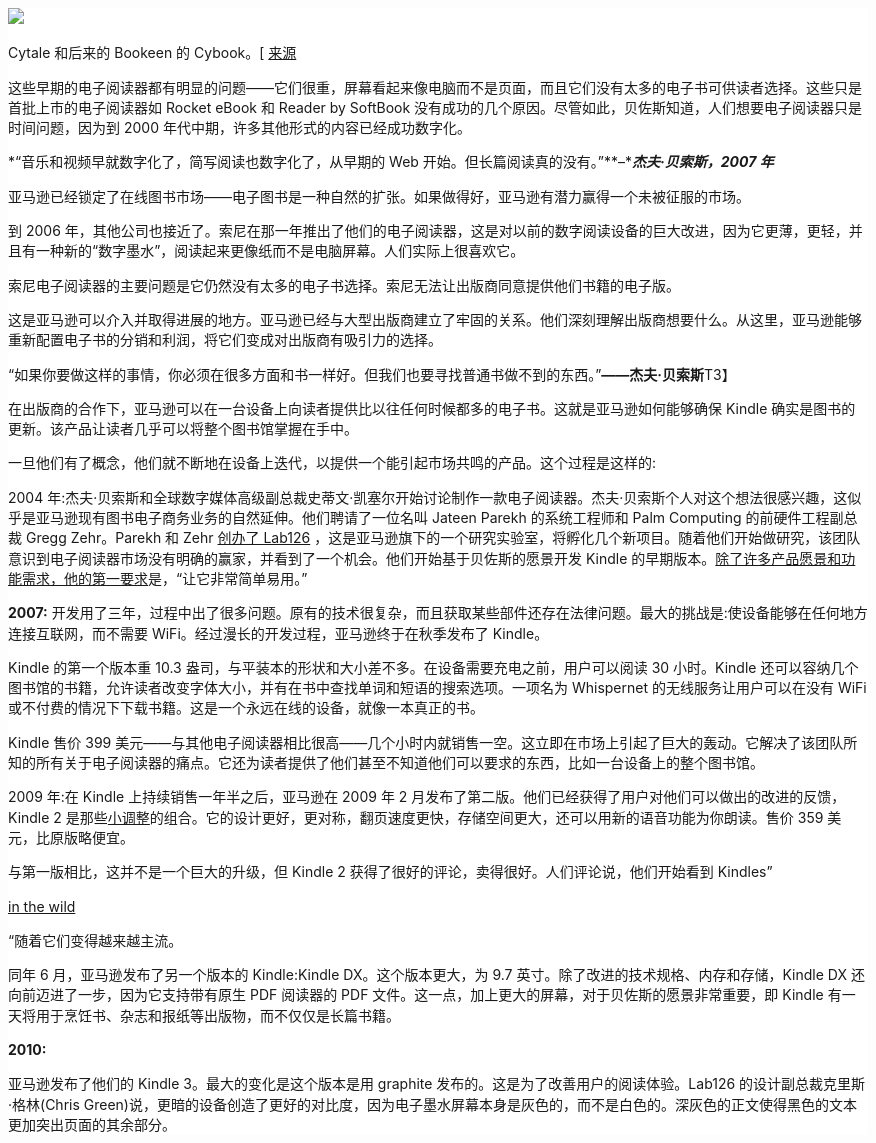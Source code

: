 ![](../Images/472062640c9101079411d3ecb7072248.png)

Cytale 和后来的 Bookeen 的 Cybook。[ [来源](https://en.wikipedia.org/wiki/E-book#/media/File:Cybook_gen1.jpeg)

这些早期的电子阅读器都有明显的问题——它们很重，屏幕看起来像电脑而不是页面，而且它们没有太多的电子书可供读者选择。这些只是首批上市的电子阅读器如 Rocket eBook 和 Reader by SoftBook 没有成功的几个原因。尽管如此，贝佐斯知道，人们想要电子阅读器只是时间问题，因为到 2000 年代中期，许多其他形式的内容已经成功数字化。

*“音乐和视频早就数字化了，简写阅读也数字化了，从早期的 Web 开始。但长篇阅读真的没有。”**–****杰夫·贝索斯，2007 年***

亚马逊已经锁定了在线图书市场——电子图书是一种自然的扩张。如果做得好，亚马逊有潜力赢得一个未被征服的市场。

到 2006 年，其他公司也接近了。索尼在那一年推出了他们的电子阅读器，这是对以前的数字阅读设备的巨大改进，因为它更薄，更轻，并且有一种新的“数字墨水”，阅读起来更像纸而不是电脑屏幕。人们实际上很喜欢它。

索尼电子阅读器的主要问题是它仍然没有太多的电子书选择。索尼无法让出版商同意提供他们书籍的电子版。

这是亚马逊可以介入并取得进展的地方。亚马逊已经与大型出版商建立了牢固的关系。他们深刻理解出版商想要什么。从这里，亚马逊能够重新配置电子书的分销和利润，将它们变成对出版商有吸引力的选择。

“如果你要做这样的事情，你必须在很多方面和书一样好。但我们也要寻找普通书做不到的东西。”**——杰夫·贝索斯**T3】

在出版商的合作下，亚马逊可以在一台设备上向读者提供比以往任何时候都多的电子书。这就是亚马逊如何能够确保 Kindle 确实是图书的更新。该产品让读者几乎可以将整个图书馆掌握在手中。

一旦他们有了概念，他们就不断地在设备上迭代，以提供一个能引起市场共鸣的产品。这个过程是这样的:

2004 年:杰夫·贝索斯和全球数字媒体高级副总裁史蒂文·凯塞尔开始讨论制作一款电子阅读器。杰夫·贝索斯个人对这个想法很感兴趣，这似乎是亚马逊现有图书电子商务业务的自然延伸。他们聘请了一位名叫 Jateen Parekh 的系统工程师和 Palm Computing 的前硬件工程副总裁 Gregg Zehr。Parekh 和 Zehr [创办了 Lab126](https://www.forbes.com/sites/stevedenning/2011/09/30/how-amazon-created-the-kindle-fire-part-11/#7ea4f5df1ad8) ，这是亚马逊旗下的一个研究实验室，将孵化几个新项目。随着他们开始做研究，该团队意识到电子阅读器市场没有明确的赢家，并看到了一个机会。他们开始基于贝佐斯的愿景开发 Kindle 的早期版本。[除了许多产品愿景和功能需求，他的第一要求](https://www.forbes.com/sites/stevedenning/2011/09/30/how-amazon-created-the-kindle-fire-part-11/#7ea4f5df1ad8)是，“让它非常简单易用。”

**2007:** 开发用了三年，过程中出了很多问题。原有的技术很复杂，而且获取某些部件还存在法律问题。最大的挑战是:使设备能够在任何地方连接互联网，而不需要 WiFi。经过漫长的开发过程，亚马逊终于在秋季发布了 Kindle。

Kindle 的第一个版本重 10.3 盎司，与平装本的形状和大小差不多。在设备需要充电之前，用户可以阅读 30 小时。Kindle 还可以容纳几个图书馆的书籍，允许读者改变字体大小，并有在书中查找单词和短语的搜索选项。一项名为 Whispernet 的无线服务让用户可以在没有 WiFi 或不付费的情况下下载书籍。这是一个永远在线的设备，就像一本真正的书。

Kindle 售价 399 美元——与其他电子阅读器相比很高——几个小时内就销售一空。这立即在市场上引起了巨大的轰动。它解决了该团队所知的所有关于电子阅读器的痛点。它还为读者提供了他们甚至不知道他们可以要求的东西，比如一台设备上的整个图书馆。

2009 年:在 Kindle 上持续销售一年半之后，亚马逊在 2009 年 2 月发布了第二版。他们已经获得了用户对他们可以做出的改进的反馈，Kindle 2 是那些[小调整](https://techcrunch.com/2009/02/09/whats-new-with-the-kindle-2/)的组合。它的设计更好，更对称，翻页速度更快，存储空间更大，还可以用新的语音功能为你朗读。售价 359 美元，比原版略便宜。

与第一版相比，这并不是一个巨大的升级，但 Kindle 2 获得了很好的评论，卖得很好。人们评论说，他们开始看到 Kindles”

[in the wild](http://www.businessinsider.com/10-things-we-love-and-hate-about-amazons-kindle-2-2009-3)

“随着它们变得越来越主流。

同年 6 月，亚马逊发布了另一个版本的 Kindle:Kindle DX。这个版本更大，为 9.7 英寸。除了改进的技术规格、内存和存储，Kindle DX 还向前迈进了一步，因为它支持带有原生 PDF 阅读器的 PDF 文件。这一点，加上更大的屏幕，对于贝佐斯的愿景非常重要，即 Kindle 有一天将用于烹饪书、杂志和报纸等出版物，而不仅仅是长篇书籍。

**2010:**

亚马逊发布了他们的 Kindle 3。最大的变化是这个版本是用 graphite 发布的。这是为了改善用户的阅读体验。Lab126 的设计副总裁克里斯·格林(Chris Green)说，更暗的设备创造了更好的对比度，因为电子墨水屏幕本身是灰色的，而不是白色的。深灰色的正文使得黑色的文本更加突出页面的其余部分。
